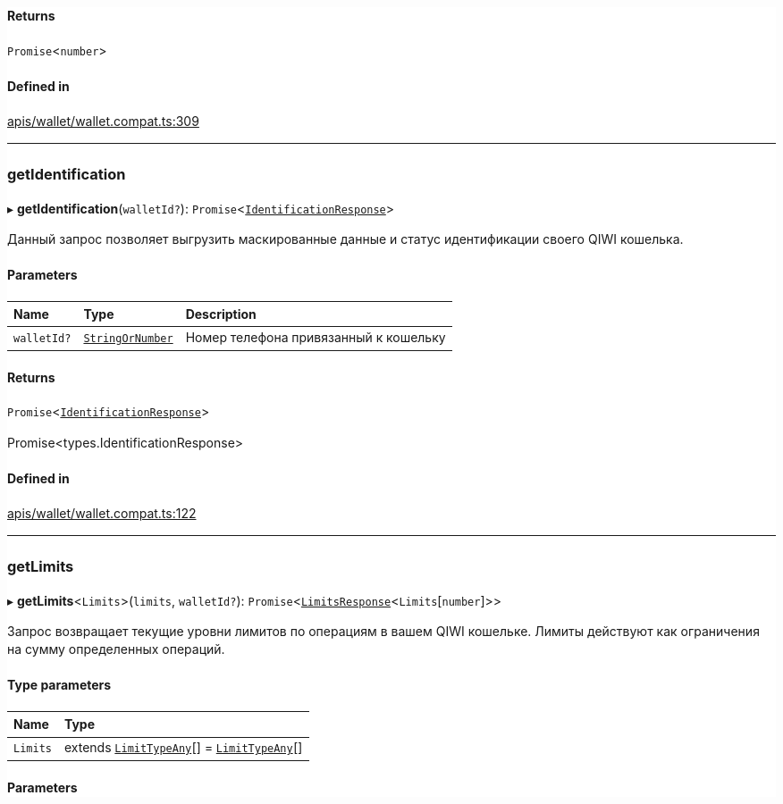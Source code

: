 #### Returns

`Promise`<`number`\>

#### Defined in

[apis/wallet/wallet.compat.ts:309](https://github.com/AlexXanderGrib/node-qiwi-sdk/blob/501d75e/src/apis/wallet/wallet.compat.ts#L309)

___

### getIdentification

▸ **getIdentification**(`walletId?`): `Promise`<[`IdentificationResponse`](../modules/index.QIWI.md#identificationresponse)\>

Данный запрос позволяет выгрузить маскированные данные и
статус идентификации своего QIWI кошелька.

#### Parameters

| Name | Type | Description |
| :------ | :------ | :------ |
| `walletId?` | [`StringOrNumber`](../modules/index.QIWI.md#stringornumber) | Номер телефона привязанный к кошельку |

#### Returns

`Promise`<[`IdentificationResponse`](../modules/index.QIWI.md#identificationresponse)\>

Promise<types.IdentificationResponse>

#### Defined in

[apis/wallet/wallet.compat.ts:122](https://github.com/AlexXanderGrib/node-qiwi-sdk/blob/501d75e/src/apis/wallet/wallet.compat.ts#L122)

___

### getLimits

▸ **getLimits**<`Limits`\>(`limits`, `walletId?`): `Promise`<[`LimitsResponse`](../modules/index.QIWI.md#limitsresponse)<`Limits`[`number`]\>\>

Запрос возвращает текущие уровни лимитов по операциям в вашем
QIWI кошельке. Лимиты действуют как ограничения на сумму
определенных операций.

#### Type parameters

| Name | Type |
| :------ | :------ |
| `Limits` | extends [`LimitTypeAny`](../modules/index.QIWI.md#limittypeany)[] = [`LimitTypeAny`](../modules/index.QIWI.md#limittypeany)[] |

#### Parameters
